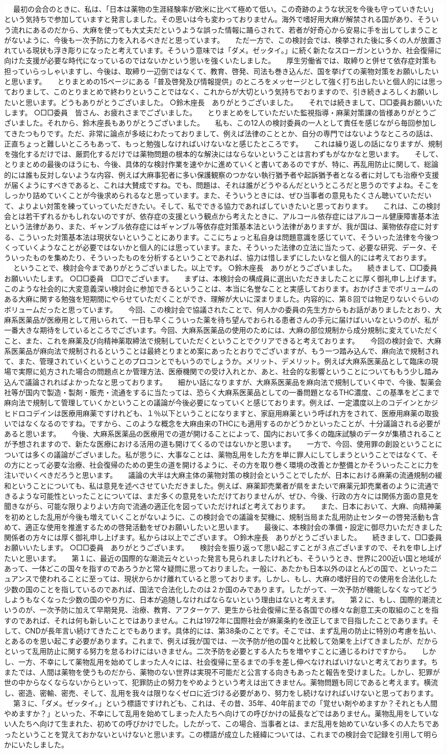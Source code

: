 　 最初の会合のときに、私は、「日本は薬物の生涯経験率が欧米に比べて極めて低い。この奇跡のような状況を今後も守っていきたい」という気持ちで参加していますと発言しました。その思いは今も変わっておりません。海外で嗜好用大麻が解禁される国があり、そういう流れにあるのだから、大麻を使っても大丈夫だというような誤った情報に踊らされて、若者が好奇心から安易に手を出してしまうことがないように、今後も一次予防に力を入れるべきだと思っています。
　 ただ一方で、この検討会では、検挙された後に多くの人が放置されている現状も浮き彫りになったと考えています。そういう意味では「ダメ。ゼッタイ。」に続く新たなスローガンというか、社会復帰に向けた支援が必要な時代になっているのではないかという思いを強くいたしました。
　 厚生労働省では、取締りと併せて依存症対策も担っていらっしゃいますし、今後は、取締り一辺倒ではなくて、教育、啓発、司法も巻き込んだ、国を挙げての薬物対策をお願いしたいと思います。
　 とりまとめの15ページにある「普及啓発及び情報提供」のところをメッセージとして強く打ち出したいと個人的には思っておりまして、このとりまとめで終わりということではなく、これからが大切という気持ちでおりますので、引き続きよろしくお願いしたいと思います。どうもありがとうございました。
○鈴木座長　ありがとうございました。
　 それでは続きまして、□□委員お願いいたします。
○□□委員　皆さん、お疲れさまでございました。
　 とりまとめをしていただいた監視指導・麻薬対策課の皆様ありがとうございました。それから、鈴木座長もありがとうございました。
　 私も、この12人の検討委員の一人として責任を感じながら毎回参加してきたつもりです。ただ、非常に論点が多岐にわたっておりまして、例えば法律のこととか、自分の専門ではないようなところの話は、正直ちょっと難しいところもあって、もっと勉強しなければいけないなと感じたところです。
　 これは繰り返しの話になりますが、規制を強化するだけでは、厳罰化するだけでは薬物問題の根本的な解決にはならないということは言わずもがなかなと思います。
　 そして、とりまとめの最後のほうにも、今後、具体的な検討作業を速やかに進めていくと書いてあるのですが、特に、再乱用防止に関して、総論的には誰も反対しないような内容、例えば大麻事犯者に多い保護観察のつかない執行猶予者や起訴猶予者となる者に対しても治療や支援が届くようにすべきであると、これは大賛成ですね。でも、問題は、それは誰がどうやるんだというところだと思うのですよね。そこをしっかり詰めていくことが今後求められるなと思っています。また、そういうときには、ぜひ当事者の意見もたくさん聴いていただいて、よりよい対策を練っていっていただきたい。そして、私でできる協力であればしていきたいと思っております。
　 これは、この検討会とは若干ずれるかもしれないのですが、依存症の支援という観点から考えたときに、アルコール依存症にはアルコール健康障害基本法という法律があり、また、ギャンブル依存症にはギャンブル等依存症対策基本法という法律がありますが、我が国は、薬物依存症に対する、こういった対策基本法は現状ないということにあります。ここにちょっと私自身は問題意識を感じていて、そういった法律を今後つくっていくようなことが必要ではないかと個人的には思っています。また、そういった法律の立法に当たって、必要な研究、データ、そういったものを集めたり、そういったものを分析するということであれば、協力は惜しまずにしたいなと個人的には考えております。
　 ということで、検討会今までありがとうございました。以上です。
○鈴木座長　ありがとうございました。
　 続きまして、□□委員お願いいたします。
○□□委員　□□でございます。
　 まずは、本検討会の構成員に選出いただきましたことに厚く御礼申し上げます。このような社会的に大変意義深い検討会に参加できるということは、本当に名誉なことと実感しております。おかげさまでボリュームのある大麻に関する勉強を短期間にやらせていただくことができ、理解が大いに深まりました。内容的に、第８回では物足りないぐらいのボリュームだったと思っています。
　 今回、この検討会で協議されたことで、何人かの委員の先生方からもお話がありましたとおり、大麻系医薬品が医療用として用いられて、一日も早くこういった薬を待ち望んでおられる患者さんの手元に届けばいいなというのが、私が一番大きな期待をしているところでございます。今回、大麻系医薬品の使用のためには、大麻の部位規制から成分規制に変えていただくこと、また、これを麻薬及び向精神薬取締法で規制していただくということでクリアできると考えております。
　 今回の検討会で、大麻系医薬品が麻向法で規制されるということは最終とりまとめ案にあったとおりでございますが、もう一つ踏み込んで、麻向法で規制されて、また、管理されていくということのプロコンとでもいうのでしょうか。メリット、デメリット。例えば大麻系医薬品として臨床の現場で実際に処方された場合の問題点とか管理方法、医療機関での受け入れとか、あと、社会的な影響ということについてももう少し踏み込んで議論されればよかったなと思っております。
　 細かい話になりますが、大麻系医薬品を麻向法で規制していく中で、今後、製薬会社等が国内で製造・製剤・販売・流通をするに当たっては、恐らく大麻系医薬品としての一番問題となるTHC濃度、この基準をどこまで麻向法で規制して管理していくかということの議論が今後必要になっていくと感じております。例えば、一定濃度以上のコデインとかジヒドロコデインは医療用麻薬ですけれども、１％以下ということになりますと、家庭用麻薬という呼ばれ方をされて、医療用麻薬の取扱いではなくなるのですね。ですから、このような概念を大麻由来のTHCにも適用するのかどうかといったことが、十分議論される必要があると思います。
　 今後、大麻系医薬品の医療用での道が開けることによって、国内において多くの臨床試験のデータが集積されることが予想されますので、新たな医療における活用の道も開けてくるのではないかと思います。
　 一方で、今回、使用罪の創設ということについては多くの議論がございました。私が思うに、大事なことは、薬物乱用をした方を単に罪人にしてしまうということではなくて、その方にとって必要な治療、社会復帰のための更生の道を開けるように、その方を取り巻く環境の改善とか整備とかそういったことに力を注いでいくべきだろうと思います。
　 議論の大半は大麻主体の薬物対策の検討会ということでしたが、日本における麻薬の流通規制の緩和ということについても、私は意見を述べさせていただきました。例えば、麻薬卸売業者が県をまたいで麻薬元卸売業者のように流通できるような可能性といったことについては、まだ多くの意見をいただけておりませんが、ぜひ、今後、行政の方々には関係方面の意見を聞きながら、可能な限りよりよい方向で流通の適正化を図っていただければと考えております。
　 また、日本において、大麻、向精神薬を初めとした乱用が今後も増えていくことがないように、この検討会での議論を契機に、規制当局また乱用防止センターの啓発活動も含めて、適正な使用を推進するための啓発活動をぜひお願いしたいと思います。
　 最後に、本検討会の準備・設定に御尽力いただきました関係者の方々には厚く御礼申し上げます。私からは以上でございます。
○鈴木座長　ありがとうございました。
　 続きまして、□□委員お願いいたします。
○□□委員　ありがとうございます。
　 検討会を振り返って思い起こすことが３点ございますので、それを申し上げたいと思います。
　 第１に、最近の国際的な潮流云々といった発言も見られましたけれども、そういうとき、世界に200近い国と地域があって、一体どこの国々を指すのであろうかと常々疑問に思っておりました。一般に、あたかも日本以外のほとんどの国で、といったニュアンスで使われることに至っては、現状からかけ離れていると思っております。しかし、もし、大麻の嗜好目的での使用を合法化した少数の国のことを指しているのであれば、国法で合法化したのは２か国のみであります。したがって、一次予防が機能しなくなってどうしようもなくなった少数の国のやり方に、日本が追随しなければならないという理由はないと考えます。
　 第２に、もし、国際的潮流というのが、一次予防に加えて早期発見、治療、教育、アフターケア、更生から社会復帰に至る各国での様々な創意工夫の取組のことを指すのであれば、それは何も新しいことではありません。これは1972年に国際社会が麻薬条約を改正してまで目指したことであります。そして、CNDが長年言い続けてきたことでもあります。具体的には、第38条のことです。そこでは、まず乱用の防止に特別の考慮を払い、とあるのを思い起こす必要があります。これまで、例えば我が国では、一次予防が他の国々と比較して効果を上げてきましたが、だからといって乱用防止に関する努力を怠るわけにはいきません。二次予防を必要とする人たちを増やすことに通じるわけですから。
　 しかし、一方、不幸にして薬物乱用を始めてしまった人々には、社会復帰に至るまでの手を差し伸べなければいけないと考えております。ちまたでは、人間は薬物を使うものだから、薬物のない世界は実現不可能だと公言する向きもあったと報告を受けました。しかし、犯罪が世の中からなくならないからといって、犯罪防止の努力をやめようという考えは出てきません。薬物問題も同じであると考えます。横流し、密造、密輸、密売、そして、乱用を我々は限りなくゼロに近づける必要があり、努力をし続けなければいけないと思っております。
　 第３に、「ダメ。ゼッタイ。」という標語ですけれども、これは、その昔、35年、40年前までの「覚せい剤やめますか？それとも人間やめますか？」といった、不幸にして乱用を始めてしまった人たちへ向けての呼びかけの延長などではありません。薬物乱用をしていない人たちへ向けて生まれた、初めての呼びかけでした。したがって、この場合、当事者とは、まだ乱用を始めていない多くの人たちであったということを覚えておかないといけないと思います。この標語が成立した経緯については、これまでの検討会で記録を引用して明らかにいたしました。